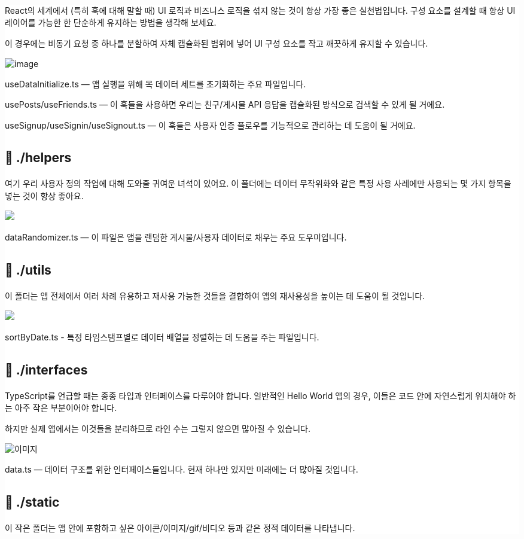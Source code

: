 <div class="content-ad"></div>

React의 세계에서 (특히 훅에 대해 말할 때) UI 로직과 비즈니스 로직을 섞지 않는 것이 항상 가장 좋은 실천법입니다. 구성 요소를 설계할 때 항상 UI 레이어를 가능한 한 단순하게 유지하는 방법을 생각해 보세요.

이 경우에는 비동기 요청 중 하나를 분할하여 자체 캡슐화된 범위에 넣어 UI 구성 요소를 작고 깨끗하게 유지할 수 있습니다.

![image](/assets/img/2024-06-22-MasteringNextJSArchitecturewithTypeScriptinMindDesignAbstractions2024_6.png)

useDataInitialize.ts — 앱 실행을 위해 목 데이터 세트를 초기화하는 주요 파일입니다.

<div class="content-ad"></div>

usePosts/useFriends.ts — 이 훅들을 사용하면 우리는 친구/게시물 API 응답을 캡슐화된 방식으로 검색할 수 있게 될 거에요.

useSignup/useSignin/useSignout.ts — 이 훅들은 사용자 인증 플로우를 기능적으로 관리하는 데 도움이 될 거에요.

## 📁 ./helpers

여기 우리 사용자 정의 작업에 대해 도와줄 귀여운 녀석이 있어요. 이 폴더에는 데이터 무작위화와 같은 특정 사용 사례에만 사용되는 몇 가지 항목을 넣는 것이 항상 좋아요.

<div class="content-ad"></div>

<img src="/assets/img/2024-06-22-MasteringNextJSArchitecturewithTypeScriptinMindDesignAbstractions2024_7.png" />

dataRandomizer.ts — 이 파일은 앱을 랜덤한 게시물/사용자 데이터로 채우는 주요 도우미입니다.

## 📁 ./utils

이 폴더는 앱 전체에서 여러 차례 유용하고 재사용 가능한 것들을 결합하여 앱의 재사용성을 높이는 데 도움이 될 것입니다.

<div class="content-ad"></div>

<img src="/assets/img/2024-06-22-MasteringNextJSArchitecturewithTypeScriptinMindDesignAbstractions2024_8.png" />

sortByDate.ts - 특정 타임스탬프별로 데이터 배열을 정렬하는 데 도움을 주는 파일입니다.

## 📁 ./interfaces

TypeScript를 언급할 때는 종종 타입과 인터페이스를 다루어야 합니다. 일반적인 Hello World 앱의 경우, 이들은 코드 안에 자연스럽게 위치해야 하는 아주 작은 부분이어야 합니다.

<div class="content-ad"></div>

하지만 실제 앱에서는 이것들을 분리하므로 라인 수는 그렇지 않으면 많아질 수 있습니다.

![이미지](/assets/img/2024-06-22-MasteringNextJSArchitecturewithTypeScriptinMindDesignAbstractions2024_9.png)

data.ts — 데이터 구조를 위한 인터페이스들입니다. 현재 하나만 있지만 미래에는 더 많아질 것입니다.

## 📁 ./static

<div class="content-ad"></div>

이 작은 폴더는 앱 안에 포함하고 싶은 아이콘/이미지/gif/비디오 등과 같은 정적 데이터를 나타냅니다.
